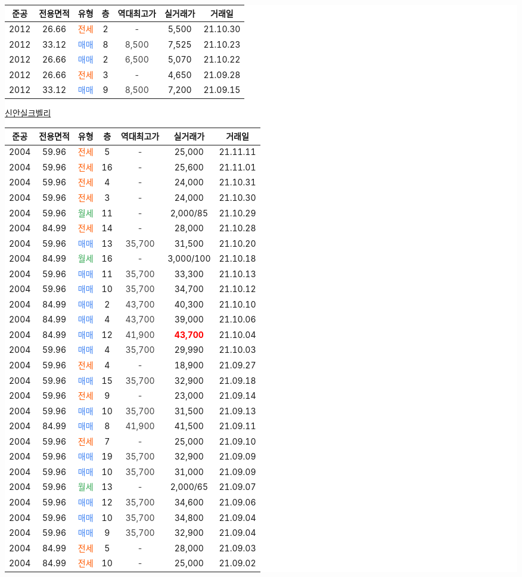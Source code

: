 |준공|전용면적|유형|층|역대최고가|실거래가|거래일|
|:---:|:---:|:---:|:---:|:---:|:---:|:---:|
|2012|26.66|<span style="color:#FF5A00">전세</span>|2|<span style="color:#444444">-</span>|5,500|21.10.30|
|2012|33.12|<span style="color:#4285F3">매매</span>|8|<span style="color:#444444">8,500</span>|7,525|21.10.23|
|2012|26.66|<span style="color:#4285F3">매매</span>|2|<span style="color:#444444">6,500</span>|5,070|21.10.22|
|2012|26.66|<span style="color:#FF5A00">전세</span>|3|<span style="color:#444444">-</span>|4,650|21.09.28|
|2012|33.12|<span style="color:#4285F3">매매</span>|9|<span style="color:#444444">8,500</span>|7,200|21.09.15|

[신안실크벨리](https://search.naver.com/search.naver?query=%EC%8B%A0%EC%95%88%EC%8B%A4%ED%81%AC%EB%B2%A8%EB%A6%AC)

|준공|전용면적|유형|층|역대최고가|실거래가|거래일|
|:---:|:---:|:---:|:---:|:---:|:---:|:---:|
|2004|59.96|<span style="color:#FF5A00">전세</span>|5|<span style="color:#444444">-</span>|25,000|21.11.11|
|2004|59.96|<span style="color:#FF5A00">전세</span>|16|<span style="color:#444444">-</span>|25,600|21.11.01|
|2004|59.96|<span style="color:#FF5A00">전세</span>|4|<span style="color:#444444">-</span>|24,000|21.10.31|
|2004|59.96|<span style="color:#FF5A00">전세</span>|3|<span style="color:#444444">-</span>|24,000|21.10.30|
|2004|59.96|<span style="color:#34A853">월세</span>|11|<span style="color:#444444">-</span>|2,000/85|21.10.29|
|2004|84.99|<span style="color:#FF5A00">전세</span>|14|<span style="color:#444444">-</span>|28,000|21.10.28|
|2004|59.96|<span style="color:#4285F3">매매</span>|13|<span style="color:#444444">35,700</span>|31,500|21.10.20|
|2004|84.99|<span style="color:#34A853">월세</span>|16|<span style="color:#444444">-</span>|3,000/100|21.10.18|
|2004|59.96|<span style="color:#4285F3">매매</span>|11|<span style="color:#444444">35,700</span>|33,300|21.10.13|
|2004|59.96|<span style="color:#4285F3">매매</span>|10|<span style="color:#444444">35,700</span>|34,700|21.10.12|
|2004|84.99|<span style="color:#4285F3">매매</span>|2|<span style="color:#444444">43,700</span>|40,300|21.10.10|
|2004|84.99|<span style="color:#4285F3">매매</span>|4|<span style="color:#444444">43,700</span>|39,000|21.10.06|
|2004|84.99|<span style="color:#4285F3">매매</span>|12|<span style="color:#444444">41,900</span>|<b><span style="color:#FF0000">43,700</span></b>|21.10.04|
|2004|59.96|<span style="color:#4285F3">매매</span>|4|<span style="color:#444444">35,700</span>|29,990|21.10.03|
|2004|59.96|<span style="color:#FF5A00">전세</span>|4|<span style="color:#444444">-</span>|18,900|21.09.27|
|2004|59.96|<span style="color:#4285F3">매매</span>|15|<span style="color:#444444">35,700</span>|32,900|21.09.18|
|2004|59.96|<span style="color:#FF5A00">전세</span>|9|<span style="color:#444444">-</span>|23,000|21.09.14|
|2004|59.96|<span style="color:#4285F3">매매</span>|10|<span style="color:#444444">35,700</span>|31,500|21.09.13|
|2004|84.99|<span style="color:#4285F3">매매</span>|8|<span style="color:#444444">41,900</span>|41,500|21.09.11|
|2004|59.96|<span style="color:#FF5A00">전세</span>|7|<span style="color:#444444">-</span>|25,000|21.09.10|
|2004|59.96|<span style="color:#4285F3">매매</span>|19|<span style="color:#444444">35,700</span>|32,900|21.09.09|
|2004|59.96|<span style="color:#4285F3">매매</span>|10|<span style="color:#444444">35,700</span>|31,000|21.09.09|
|2004|59.96|<span style="color:#34A853">월세</span>|13|<span style="color:#444444">-</span>|2,000/65|21.09.07|
|2004|59.96|<span style="color:#4285F3">매매</span>|12|<span style="color:#444444">35,700</span>|34,600|21.09.06|
|2004|59.96|<span style="color:#4285F3">매매</span>|10|<span style="color:#444444">35,700</span>|34,800|21.09.04|
|2004|59.96|<span style="color:#4285F3">매매</span>|9|<span style="color:#444444">35,700</span>|32,900|21.09.04|
|2004|84.99|<span style="color:#FF5A00">전세</span>|5|<span style="color:#444444">-</span>|28,000|21.09.03|
|2004|84.99|<span style="color:#FF5A00">전세</span>|10|<span style="color:#444444">-</span>|25,000|21.09.02|
